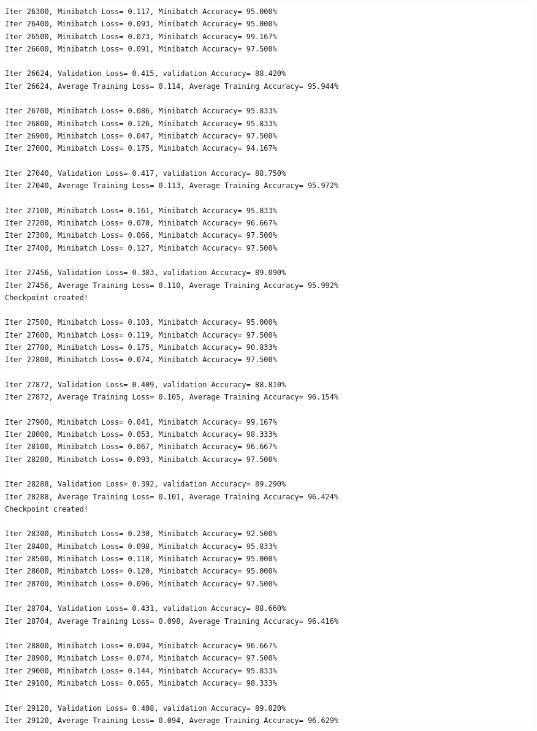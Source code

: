     Iter 26300, Minibatch Loss= 0.117, Minibatch Accuracy= 95.000%
    Iter 26400, Minibatch Loss= 0.093, Minibatch Accuracy= 95.000%
    Iter 26500, Minibatch Loss= 0.073, Minibatch Accuracy= 99.167%
    Iter 26600, Minibatch Loss= 0.091, Minibatch Accuracy= 97.500%
    
    Iter 26624, Validation Loss= 0.415, validation Accuracy= 88.420%
    Iter 26624, Average Training Loss= 0.114, Average Training Accuracy= 95.944%
    
    Iter 26700, Minibatch Loss= 0.086, Minibatch Accuracy= 95.833%
    Iter 26800, Minibatch Loss= 0.126, Minibatch Accuracy= 95.833%
    Iter 26900, Minibatch Loss= 0.047, Minibatch Accuracy= 97.500%
    Iter 27000, Minibatch Loss= 0.175, Minibatch Accuracy= 94.167%
    
    Iter 27040, Validation Loss= 0.417, validation Accuracy= 88.750%
    Iter 27040, Average Training Loss= 0.113, Average Training Accuracy= 95.972%
    
    Iter 27100, Minibatch Loss= 0.161, Minibatch Accuracy= 95.833%
    Iter 27200, Minibatch Loss= 0.070, Minibatch Accuracy= 96.667%
    Iter 27300, Minibatch Loss= 0.066, Minibatch Accuracy= 97.500%
    Iter 27400, Minibatch Loss= 0.127, Minibatch Accuracy= 97.500%
    
    Iter 27456, Validation Loss= 0.383, validation Accuracy= 89.090%
    Iter 27456, Average Training Loss= 0.110, Average Training Accuracy= 95.992%
    Checkpoint created!
    
    Iter 27500, Minibatch Loss= 0.103, Minibatch Accuracy= 95.000%
    Iter 27600, Minibatch Loss= 0.119, Minibatch Accuracy= 97.500%
    Iter 27700, Minibatch Loss= 0.175, Minibatch Accuracy= 90.833%
    Iter 27800, Minibatch Loss= 0.074, Minibatch Accuracy= 97.500%
    
    Iter 27872, Validation Loss= 0.409, validation Accuracy= 88.810%
    Iter 27872, Average Training Loss= 0.105, Average Training Accuracy= 96.154%
    
    Iter 27900, Minibatch Loss= 0.041, Minibatch Accuracy= 99.167%
    Iter 28000, Minibatch Loss= 0.053, Minibatch Accuracy= 98.333%
    Iter 28100, Minibatch Loss= 0.067, Minibatch Accuracy= 96.667%
    Iter 28200, Minibatch Loss= 0.093, Minibatch Accuracy= 97.500%
    
    Iter 28288, Validation Loss= 0.392, validation Accuracy= 89.290%
    Iter 28288, Average Training Loss= 0.101, Average Training Accuracy= 96.424%
    Checkpoint created!
    
    Iter 28300, Minibatch Loss= 0.230, Minibatch Accuracy= 92.500%
    Iter 28400, Minibatch Loss= 0.098, Minibatch Accuracy= 95.833%
    Iter 28500, Minibatch Loss= 0.118, Minibatch Accuracy= 95.000%
    Iter 28600, Minibatch Loss= 0.120, Minibatch Accuracy= 95.000%
    Iter 28700, Minibatch Loss= 0.096, Minibatch Accuracy= 97.500%
    
    Iter 28704, Validation Loss= 0.431, validation Accuracy= 88.660%
    Iter 28704, Average Training Loss= 0.098, Average Training Accuracy= 96.416%
    
    Iter 28800, Minibatch Loss= 0.094, Minibatch Accuracy= 96.667%
    Iter 28900, Minibatch Loss= 0.074, Minibatch Accuracy= 97.500%
    Iter 29000, Minibatch Loss= 0.144, Minibatch Accuracy= 95.833%
    Iter 29100, Minibatch Loss= 0.065, Minibatch Accuracy= 98.333%
    
    Iter 29120, Validation Loss= 0.408, validation Accuracy= 89.020%
    Iter 29120, Average Training Loss= 0.094, Average Training Accuracy= 96.629%
    